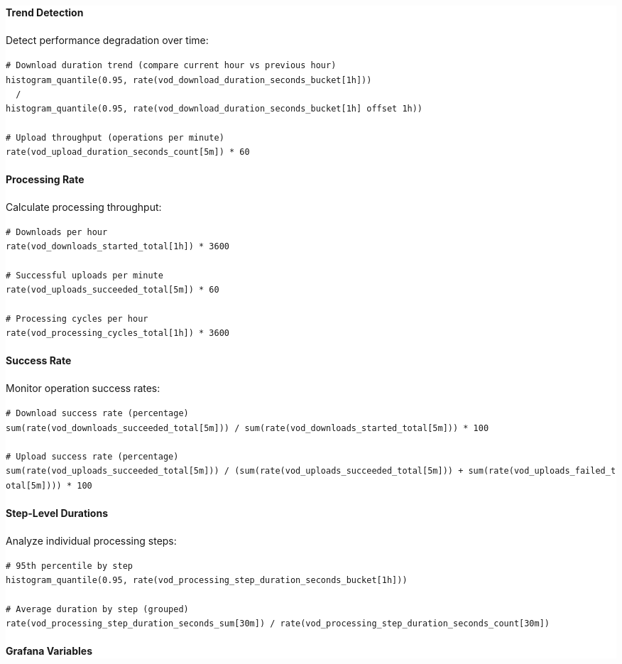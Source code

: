 #### Trend Detection

Detect performance degradation over time:

```promql
# Download duration trend (compare current hour vs previous hour)
histogram_quantile(0.95, rate(vod_download_duration_seconds_bucket[1h])) 
  / 
histogram_quantile(0.95, rate(vod_download_duration_seconds_bucket[1h] offset 1h))

# Upload throughput (operations per minute)
rate(vod_upload_duration_seconds_count[5m]) * 60
```

#### Processing Rate

Calculate processing throughput:

```promql
# Downloads per hour
rate(vod_downloads_started_total[1h]) * 3600

# Successful uploads per minute
rate(vod_uploads_succeeded_total[5m]) * 60

# Processing cycles per hour
rate(vod_processing_cycles_total[1h]) * 3600
```

#### Success Rate

Monitor operation success rates:

```promql
# Download success rate (percentage)
sum(rate(vod_downloads_succeeded_total[5m])) / sum(rate(vod_downloads_started_total[5m])) * 100

# Upload success rate (percentage)
sum(rate(vod_uploads_succeeded_total[5m])) / (sum(rate(vod_uploads_succeeded_total[5m])) + sum(rate(vod_uploads_failed_total[5m]))) * 100
```

#### Step-Level Durations

Analyze individual processing steps:

```promql
# 95th percentile by step
histogram_quantile(0.95, rate(vod_processing_step_duration_seconds_bucket[1h]))

# Average duration by step (grouped)
rate(vod_processing_step_duration_seconds_sum[30m]) / rate(vod_processing_step_duration_seconds_count[30m])
```

#### Grafana Variables
